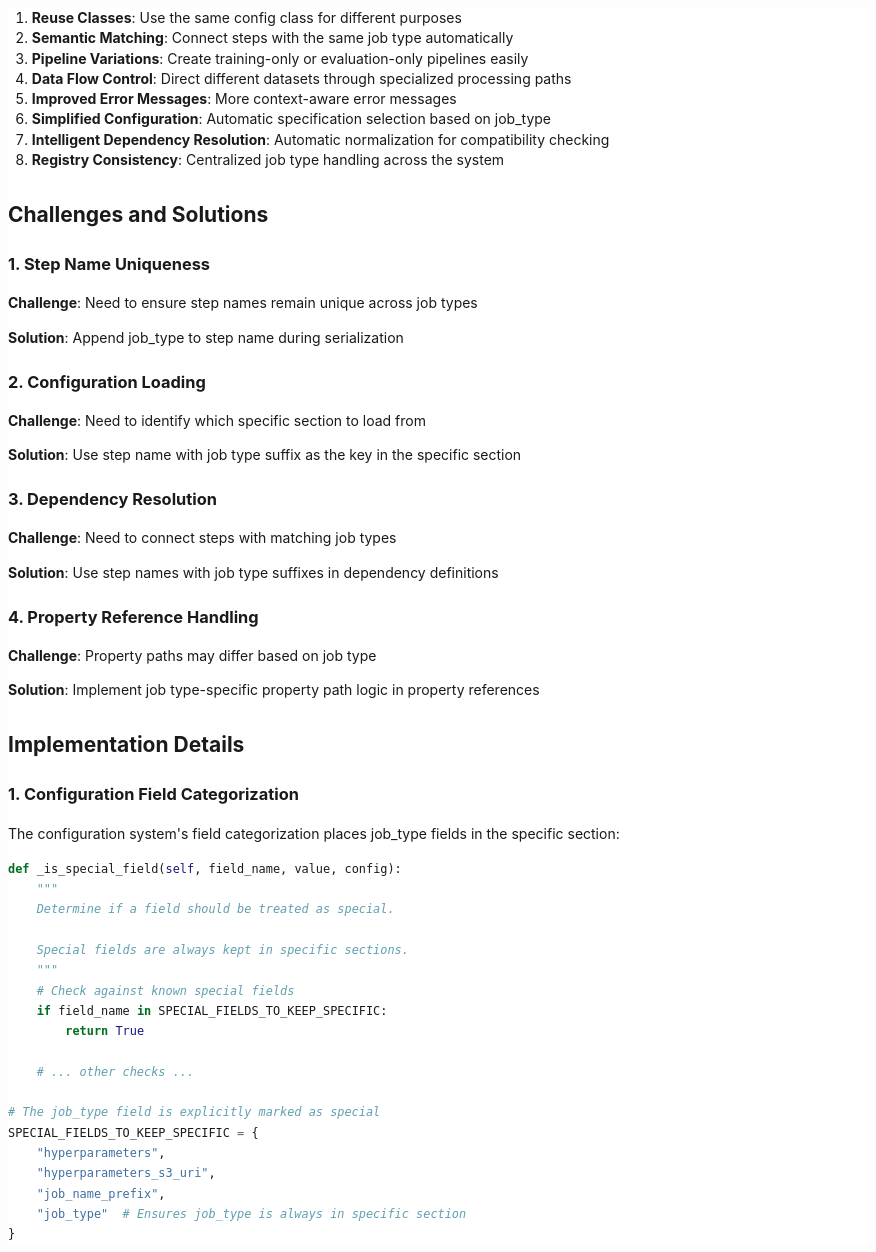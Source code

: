 1. **Reuse Classes**: Use the same config class for different purposes
2. **Semantic Matching**: Connect steps with the same job type automatically
3. **Pipeline Variations**: Create training-only or evaluation-only pipelines easily
4. **Data Flow Control**: Direct different datasets through specialized processing paths
5. **Improved Error Messages**: More context-aware error messages
6. **Simplified Configuration**: Automatic specification selection based on job_type
7. **Intelligent Dependency Resolution**: Automatic normalization for compatibility checking
8. **Registry Consistency**: Centralized job type handling across the system

## Challenges and Solutions

### 1. Step Name Uniqueness

**Challenge**: Need to ensure step names remain unique across job types

**Solution**: Append job_type to step name during serialization

### 2. Configuration Loading

**Challenge**: Need to identify which specific section to load from

**Solution**: Use step name with job type suffix as the key in the specific section

### 3. Dependency Resolution

**Challenge**: Need to connect steps with matching job types

**Solution**: Use step names with job type suffixes in dependency definitions

### 4. Property Reference Handling

**Challenge**: Property paths may differ based on job type

**Solution**: Implement job type-specific property path logic in property references

## Implementation Details

### 1. Configuration Field Categorization

The configuration system's field categorization places job_type fields in the specific section:

```python
def _is_special_field(self, field_name, value, config):
    """
    Determine if a field should be treated as special.
    
    Special fields are always kept in specific sections.
    """
    # Check against known special fields
    if field_name in SPECIAL_FIELDS_TO_KEEP_SPECIFIC:
        return True
        
    # ... other checks ...

# The job_type field is explicitly marked as special
SPECIAL_FIELDS_TO_KEEP_SPECIFIC = {
    "hyperparameters", 
    "hyperparameters_s3_uri",
    "job_name_prefix",
    "job_type"  # Ensures job_type is always in specific section
}
```
